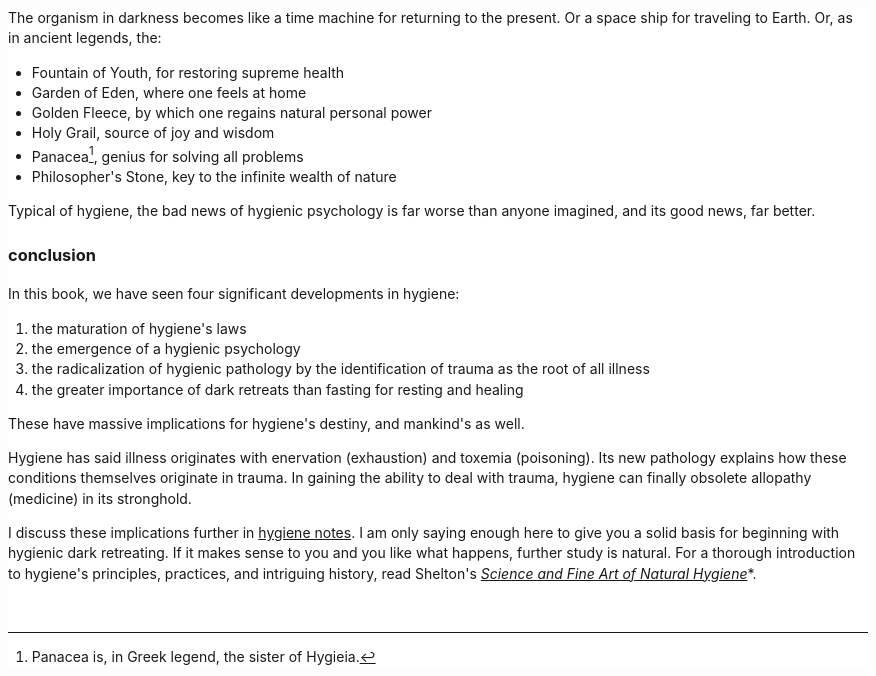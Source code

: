 The organism in darkness becomes like a time machine for returning to the present. Or a space ship for traveling to Earth. Or, as in ancient legends, the:

- Fountain of Youth, for restoring supreme health
- Garden of Eden, where one feels at home 
- Golden Fleece, by which one regains natural personal power
- Holy Grail, source of joy and wisdom
- Panacea[^12], genius for solving all problems
- Philosopher's Stone, key to the infinite wealth of nature

Typical of hygiene, the bad news of hygienic psychology is far worse than anyone imagined, and its good news, far better.

### conclusion

In this book, we have seen four significant developments in hygiene:

1. the maturation of hygiene's laws
2. the emergence of a hygienic psychology
3. the radicalization of hygienic pathology by the identification of trauma as the root of all illness
4. the greater importance of dark retreats than fasting for resting and healing

These have massive implications for hygiene's destiny, and mankind's as well.

Hygiene has said illness originates with enervation (exhaustion) and toxemia (poisoning). Its new pathology explains how these conditions themselves originate in trauma. In gaining the ability to deal with trauma, hygiene can finally obsolete allopathy (medicine) in its stronghold. 

I discuss these implications further in [hygiene notes](/conjecture/hygiene-notes). I am only saying enough here to give you a solid basis for beginning with hygienic dark retreating. If it makes sense to you and you like what happens, further study is natural. For a thorough introduction to hygiene's principles, practices, and intriguing history, read Shelton's [*Science and Fine Art of Natural Hygiene*](/f/hygiene.pdf)\*.

&nbsp;

[^1]: Herbert Shelton, [*Science and Fine Art of Natural Hygiene*](/f/hygiene.pdf)\*, p108
[^2]: Sometimes, doctors go on strike. Life expectancy increases overnight by 9 years. It falls again the day the strike ends. See Dr Robert S Mendelsohn, _Confessions of a Medical Heretic_ for this and other amusing facts about medicine. See also [Medical Myths](https://foodkills.org/medicalmyths/)
[^3]: Joseph Chilton Pearce, _Evolution's End_
[^4]: This explains the unconscious motivation behind the macabre fascination with genetics. This negligible and corrupt quasi-science is shot through with self-hatred, disgust for life, and mechanistic control-freakishness. Fortunately, there is a way to heal from the traumatic origins of these pathological states. Then we could go back to leaving genetics to genes and the normal attraction to beauty and strength.
[^5]: Joseph Chilton Pearce in _Magical Child Matures_, George Gurdjieff in _In Search of the Miraculous_, and Da Free John in _The Eating Gorilla Comes in Peace_ discuss the triune nature of man's intelligence. Also see the [glossary](/front/introduction#glossary) for my overview of the psyche's nature, qualities, and functioning. 
[^6]: ["Enigma 2012"](https://divinecosmos.com/videos/free-videos/374-the-2012-enigma-free-full-length-documentary-film/), a lecture on video by David Wilcock
[^7]: _Ancient Apocalypse_, Graham Hancock. Search YouTube for his riveting presentations.
[^8]: This echoes one of Gurdjieff's main points: that a proper psychology and method of living will enable people to deal with life's inevitable _shocks_. See [*In Search of the Miraculous*](/f/search.pdf)\*.
[^9]: See my longer essay, [catastrophe](/conjecture/catastrophe).
[^10]: Psychologists Michael Meade and James Hillman say it all with the title of their 1993 book, _We’ve Had a Hundred Years of Psychotherapy—And the World’s Getting Worse_.
[^11]: Bernarr Zovluck, [Alternative Healing](http://towardsfreedom.com/iwrters/bernarr-zovluck/alternative-healing-what-nobody-understands/): What Nobody Understands. Frederic Patenaude met this Los Angeles hygienist and mentioned him and his advice to me. His comment would help me connect darkness with hygiene a decade later.
[^12]: Panacea is, in Greek legend, the sister of Hygieia. 


